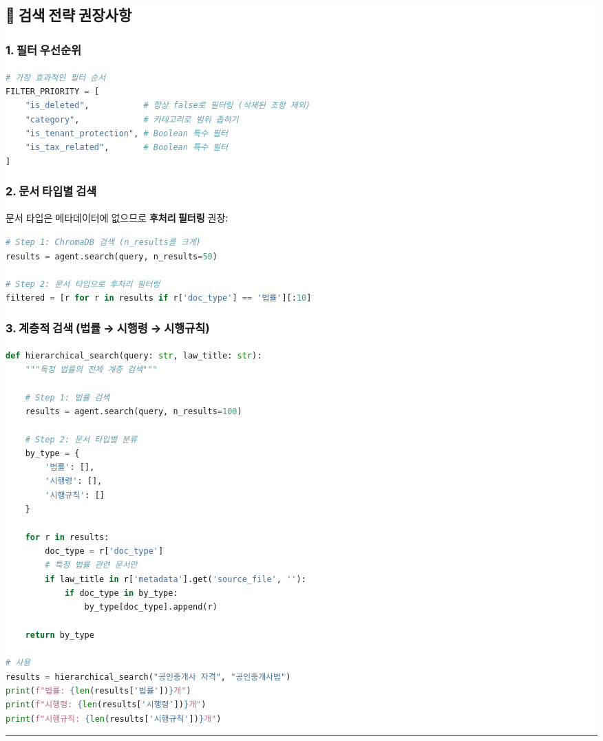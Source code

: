 
## 🎯 검색 전략 권장사항

### 1. 필터 우선순위

```python
# 가장 효과적인 필터 순서
FILTER_PRIORITY = [
    "is_deleted",           # 항상 false로 필터링 (삭제된 조항 제외)
    "category",             # 카테고리로 범위 좁히기
    "is_tenant_protection", # Boolean 특수 필터
    "is_tax_related",       # Boolean 특수 필터
]
```

### 2. 문서 타입별 검색

문서 타입은 메타데이터에 없으므로 **후처리 필터링** 권장:

```python
# Step 1: ChromaDB 검색 (n_results를 크게)
results = agent.search(query, n_results=50)

# Step 2: 문서 타입으로 후처리 필터링
filtered = [r for r in results if r['doc_type'] == '법률'][:10]
```

### 3. 계층적 검색 (법률 → 시행령 → 시행규칙)

```python
def hierarchical_search(query: str, law_title: str):
    """특정 법률의 전체 계층 검색"""

    # Step 1: 법률 검색
    results = agent.search(query, n_results=100)

    # Step 2: 문서 타입별 분류
    by_type = {
        '법률': [],
        '시행령': [],
        '시행규칙': []
    }

    for r in results:
        doc_type = r['doc_type']
        # 특정 법률 관련 문서만
        if law_title in r['metadata'].get('source_file', ''):
            if doc_type in by_type:
                by_type[doc_type].append(r)

    return by_type

# 사용
results = hierarchical_search("공인중개사 자격", "공인중개사법")
print(f"법률: {len(results['법률'])}개")
print(f"시행령: {len(results['시행령'])}개")
print(f"시행규칙: {len(results['시행규칙'])}개")
```

---